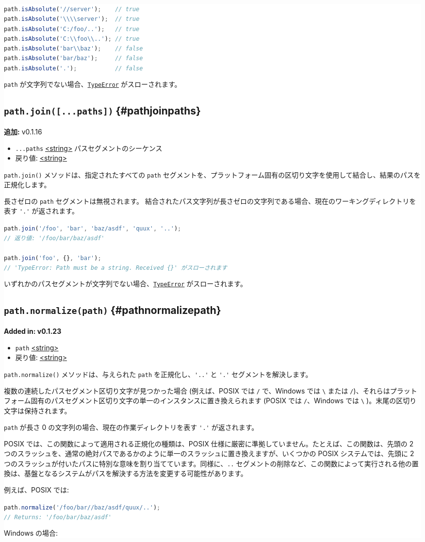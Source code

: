 ```js [ESM]
path.isAbsolute('//server');    // true
path.isAbsolute('\\\\server');  // true
path.isAbsolute('C:/foo/..');   // true
path.isAbsolute('C:\\foo\\..'); // true
path.isAbsolute('bar\\baz');    // false
path.isAbsolute('bar/baz');     // false
path.isAbsolute('.');           // false
```
`path` が文字列でない場合、[`TypeError`](/ja/nodejs/api/errors#class-typeerror) がスローされます。

## `path.join([...paths])` {#pathjoinpaths}

**追加:** v0.1.16

- `...paths` [\<string\>](https://developer.mozilla.org/en-US/docs/Web/JavaScript/Data_structures#String_type) パスセグメントのシーケンス
- 戻り値: [\<string\>](https://developer.mozilla.org/en-US/docs/Web/JavaScript/Data_structures#String_type)

`path.join()` メソッドは、指定されたすべての `path` セグメントを、プラットフォーム固有の区切り文字を使用して結合し、結果のパスを正規化します。

長さゼロの `path` セグメントは無視されます。 結合されたパス文字列が長さゼロの文字列である場合、現在のワーキングディレクトリを表す `'.'` が返されます。

```js [ESM]
path.join('/foo', 'bar', 'baz/asdf', 'quux', '..');
// 返り値: '/foo/bar/baz/asdf'

path.join('foo', {}, 'bar');
// 'TypeError: Path must be a string. Received {}' がスローされます
```
いずれかのパスセグメントが文字列でない場合、[`TypeError`](/ja/nodejs/api/errors#class-typeerror) がスローされます。


## `path.normalize(path)` {#pathnormalizepath}

**Added in: v0.1.23**

- `path` [\<string\>](https://developer.mozilla.org/en-US/docs/Web/JavaScript/Data_structures#String_type)
- 戻り値: [\<string\>](https://developer.mozilla.org/en-US/docs/Web/JavaScript/Data_structures#String_type)

`path.normalize()` メソッドは、与えられた `path` を正規化し、`'..'` と `'.'` セグメントを解決します。

複数の連続したパスセグメント区切り文字が見つかった場合 (例えば、POSIX では `/` で、Windows では `\` または `/`)、それらはプラットフォーム固有のパスセグメント区切り文字の単一のインスタンスに置き換えられます (POSIX では `/`、Windows では `\` )。末尾の区切り文字は保持されます。

`path` が長さ 0 の文字列の場合、現在の作業ディレクトリを表す `'.'` が返されます。

POSIX では、この関数によって適用される正規化の種類は、POSIX 仕様に厳密に準拠していません。たとえば、この関数は、先頭の 2 つのスラッシュを、通常の絶対パスであるかのように単一のスラッシュに置き換えますが、いくつかの POSIX システムでは、先頭に 2 つのスラッシュが付いたパスに特別な意味を割り当てています。同様に、`..` セグメントの削除など、この関数によって実行される他の置換は、基盤となるシステムがパスを解決する方法を変更する可能性があります。

例えば、POSIX では:

```js [ESM]
path.normalize('/foo/bar//baz/asdf/quux/..');
// Returns: '/foo/bar/baz/asdf'
```
Windows の場合:
